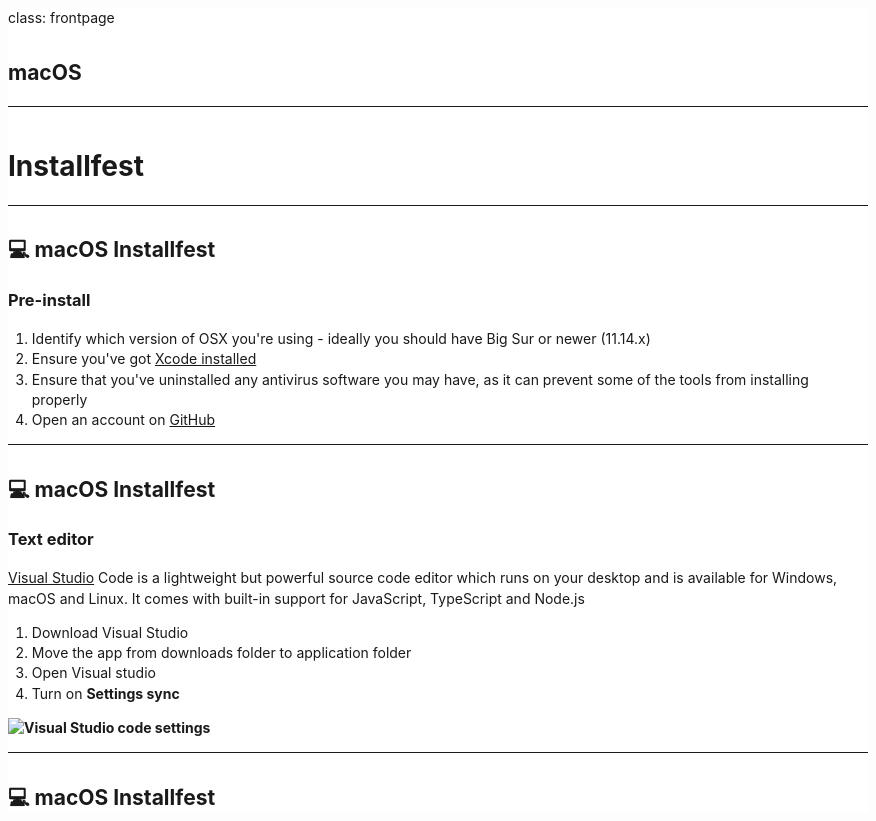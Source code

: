 class: frontpage

<div>
  <h2>macOS</h2>
  <hr/>
  <h1>Installfest</h1>
</div>

---

## 💻 macOS Installfest

### Pre-install

1. Identify which version of OSX you're using - ideally you should have Big Sur or newer (11.14.x)
2. Ensure you've got [Xcode installed](https://apps.apple.com/gb/app/xcode/id497799835)
3. Ensure that you've uninstalled any antivirus software you may have, as it can prevent some of the tools from installing properly
4. Open an account on [GitHub](https://www.github.com)

---

## 💻 macOS Installfest

### Text editor

<div class="row">
   <div>
      <p>
        <a href="https://code.visualstudio.com/Download" class="external-link">Visual Studio</a> Code is a lightweight but powerful source code editor which runs on your desktop and is available for Windows, macOS and Linux. It comes with built-in support for JavaScript, TypeScript and Node.js
      </p>
      <ol>
         <li>Download Visual Studio</li>
         <li>Move the app from downloads folder to application folder</li>
         <li>Open Visual studio</li>
         <li>Turn on <strong>Settings sync<strong></li>
      </ol>
   </div>
   <div>
      <picture class="image-half">
        <img src="https://code.visualstudio.com/assets/docs/editor/settings-sync/turn-on-sync.png" alt="Visual Studio code settings">
      </picture>
   </div>
</div>

---

## 💻 macOS Installfest
